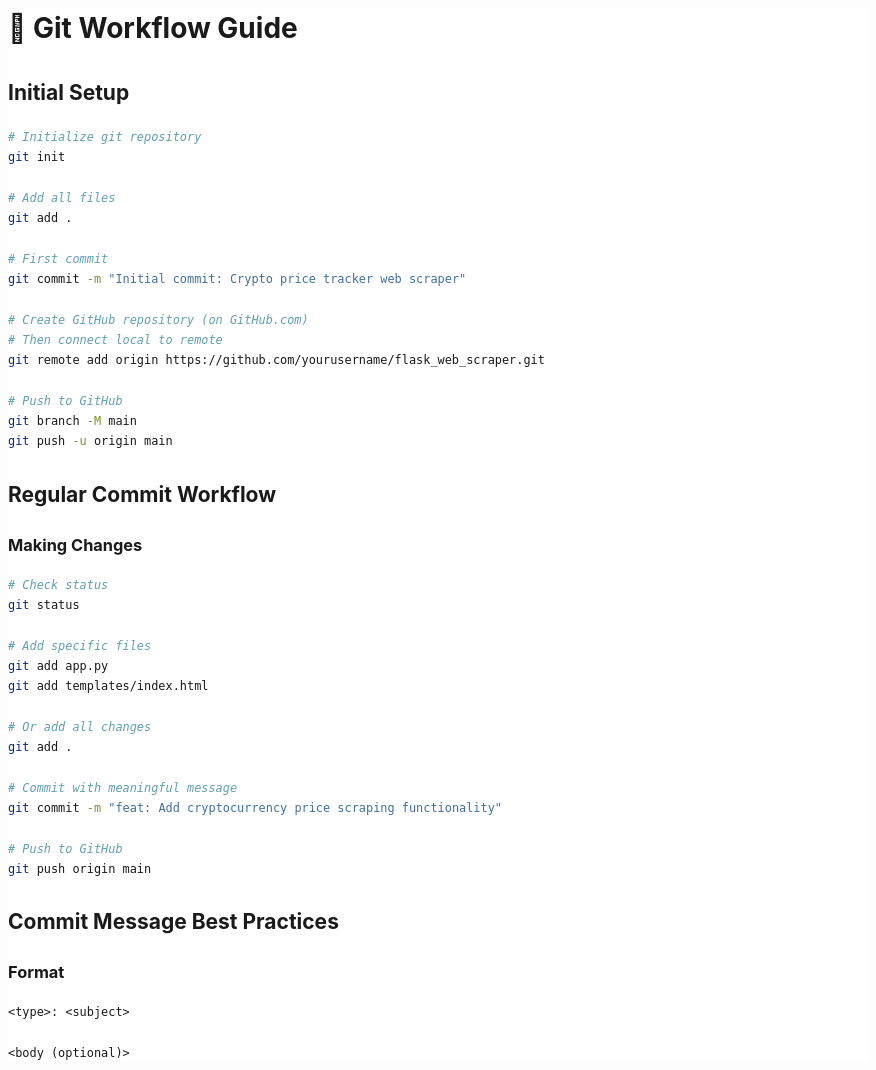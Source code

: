 # 📝 Git Workflow Guide

## Initial Setup

```bash
# Initialize git repository
git init

# Add all files
git add .

# First commit
git commit -m "Initial commit: Crypto price tracker web scraper"

# Create GitHub repository (on GitHub.com)
# Then connect local to remote
git remote add origin https://github.com/yourusername/flask_web_scraper.git

# Push to GitHub
git branch -M main
git push -u origin main
```

## Regular Commit Workflow

### Making Changes
```bash
# Check status
git status

# Add specific files
git add app.py
git add templates/index.html

# Or add all changes
git add .

# Commit with meaningful message
git commit -m "feat: Add cryptocurrency price scraping functionality"

# Push to GitHub
git push origin main
```

## Commit Message Best Practices

### Format
```
<type>: <subject>

<body (optional)>
```
